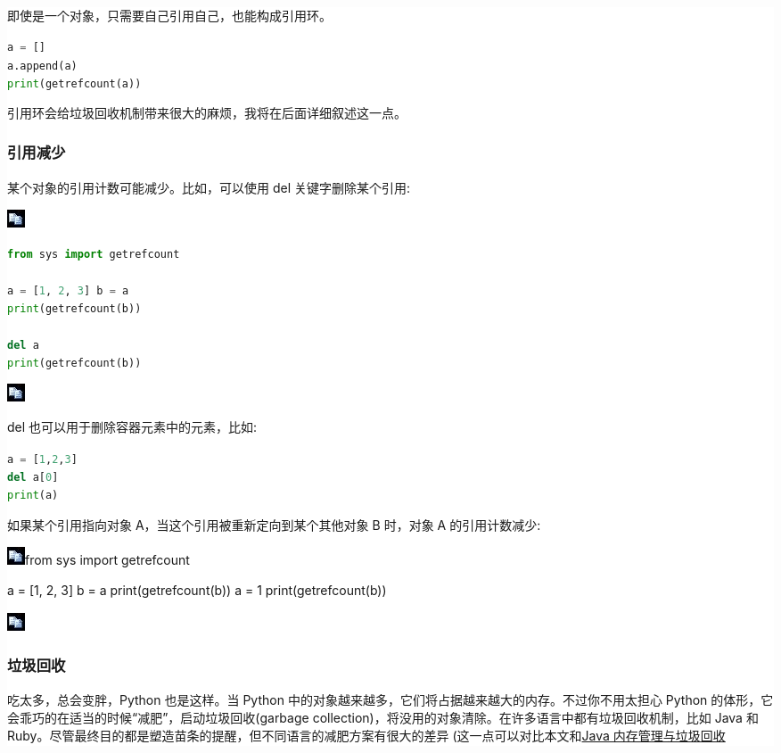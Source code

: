 即使是一个对象，只需要自己引用自己，也能构成引用环。

```py
a = []
a.append(a)
print(getrefcount(a))

```

引用环会给垃圾回收机制带来很大的麻烦，我将在后面详细叙述这一点。

### 引用减少

某个对象的引用计数可能减少。比如，可以使用 del 关键字删除某个引用:

![复制代码](img/rdb_epub_4593197691164204437.jpg)

```py
from sys import getrefcount

a = [1, 2, 3] b = a
print(getrefcount(b))

del a
print(getrefcount(b))

```

![复制代码](img/rdb_epub_4593197691164204437.jpg)

del 也可以用于删除容器元素中的元素，比如: 

```py
a = [1,2,3]
del a[0]
print(a)

```

如果某个引用指向对象 A，当这个引用被重新定向到某个其他对象 B 时，对象 A 的引用计数减少:

![复制代码](img/rdb_epub_4593197691164204437.jpg)from sys import getrefcount

a = [1, 2, 3] b = a print(getrefcount(b)) a = 1 print(getrefcount(b))

![复制代码](img/rdb_epub_4593197691164204437.jpg)

### 垃圾回收

吃太多，总会变胖，Python 也是这样。当 Python 中的对象越来越多，它们将占据越来越大的内存。不过你不用太担心 Python 的体形，它会乖巧的在适当的时候“减肥”，启动垃圾回收(garbage collection)，将没用的对象清除。在许多语言中都有垃圾回收机制，比如 Java 和 Ruby。尽管最终目的都是塑造苗条的提醒，但不同语言的减肥方案有很大的差异 (这一点可以对比本文和[Java 内存管理与垃圾回收](http://www.cnblogs.com/vamei/archive/2013/04/28/3048353.html)

